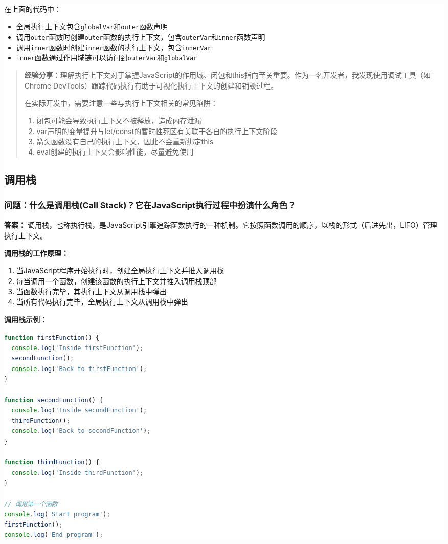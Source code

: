 在上面的代码中：
- 全局执行上下文包含`globalVar`和`outer`函数声明
- 调用`outer`函数时创建`outer`函数的执行上下文，包含`outerVar`和`inner`函数声明
- 调用`inner`函数时创建`inner`函数的执行上下文，包含`innerVar`
- `inner`函数通过作用域链可以访问到`outerVar`和`globalVar`

> **经验分享**：理解执行上下文对于掌握JavaScript的作用域、闭包和this指向至关重要。作为一名开发者，我发现使用调试工具（如Chrome DevTools）跟踪代码执行有助于可视化执行上下文的创建和销毁过程。
>
> 在实际开发中，需要注意一些与执行上下文相关的常见陷阱：
> 1. 闭包可能会导致执行上下文不被释放，造成内存泄漏
> 2. var声明的变量提升与let/const的暂时性死区有关联于各自的执行上下文阶段
> 3. 箭头函数没有自己的执行上下文，因此不会重新绑定this
> 4. eval创建的执行上下文会影响性能，尽量避免使用

## 调用栈

### 问题：什么是调用栈(Call Stack)？它在JavaScript执行过程中扮演什么角色？

**答案：**
调用栈，也称执行栈，是JavaScript引擎追踪函数执行的一种机制。它按照函数调用的顺序，以栈的形式（后进先出，LIFO）管理执行上下文。

**调用栈的工作原理：**

1. 当JavaScript程序开始执行时，创建全局执行上下文并推入调用栈
2. 每当调用一个函数，创建该函数的执行上下文并推入调用栈顶部
3. 当函数执行完毕，其执行上下文从调用栈中弹出
4. 当所有代码执行完毕，全局执行上下文从调用栈中弹出

**调用栈示例：**

```javascript
function firstFunction() {
  console.log('Inside firstFunction');
  secondFunction();
  console.log('Back to firstFunction');
}

function secondFunction() {
  console.log('Inside secondFunction');
  thirdFunction();
  console.log('Back to secondFunction');
}

function thirdFunction() {
  console.log('Inside thirdFunction');
}

// 调用第一个函数
console.log('Start program');
firstFunction();
console.log('End program');
```
